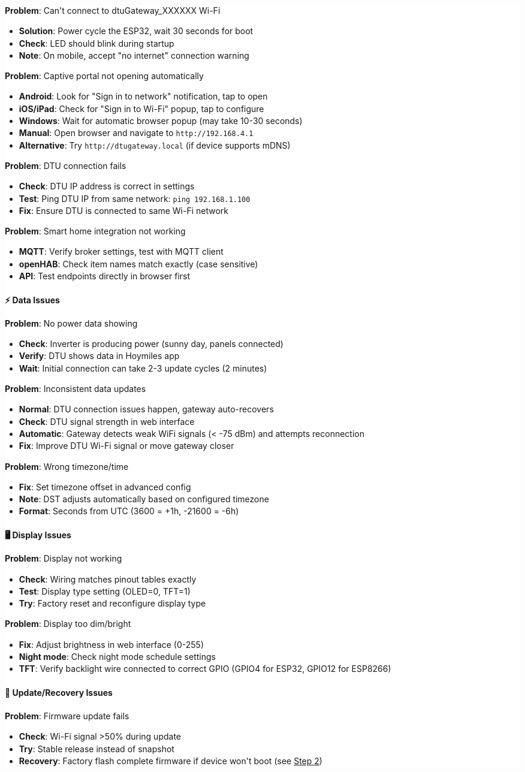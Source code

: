 **Problem**: Can't connect to dtuGateway_XXXXXX Wi-Fi
- **Solution**: Power cycle the ESP32, wait 30 seconds for boot
- **Check**: LED should blink during startup
- **Note**: On mobile, accept "no internet" connection warning

**Problem**: Captive portal not opening automatically
- **Android**: Look for "Sign in to network" notification, tap to open
- **iOS/iPad**: Check for "Sign in to Wi-Fi" popup, tap to configure
- **Windows**: Wait for automatic browser popup (may take 10-30 seconds)
- **Manual**: Open browser and navigate to `http://192.168.4.1`
- **Alternative**: Try `http://dtugateway.local` (if device supports mDNS)

**Problem**: DTU connection fails
- **Check**: DTU IP address is correct in settings
- **Test**: Ping DTU IP from same network: `ping 192.168.1.100`
- **Fix**: Ensure DTU is connected to same Wi-Fi network

**Problem**: Smart home integration not working
- **MQTT**: Verify broker settings, test with MQTT client
- **openHAB**: Check item names match exactly (case sensitive)
- **API**: Test endpoints directly in browser first

#### ⚡ **Data Issues**

**Problem**: No power data showing
- **Check**: Inverter is producing power (sunny day, panels connected)
- **Verify**: DTU shows data in Hoymiles app
- **Wait**: Initial connection can take 2-3 update cycles (2 minutes)

**Problem**: Inconsistent data updates
- **Normal**: DTU connection issues happen, gateway auto-recovers
- **Check**: DTU signal strength in web interface
- **Automatic**: Gateway detects weak WiFi signals (< -75 dBm) and attempts reconnection
- **Fix**: Improve DTU Wi-Fi signal or move gateway closer

**Problem**: Wrong timezone/time
- **Fix**: Set timezone offset in advanced config
- **Note**: DST adjusts automatically based on configured timezone
- **Format**: Seconds from UTC (3600 = +1h, -21600 = -6h)

#### 🖥️ **Display Issues**

**Problem**: Display not working
- **Check**: Wiring matches pinout tables exactly
- **Test**: Display type setting (OLED=0, TFT=1) 
- **Try**: Factory reset and reconfigure display type

**Problem**: Display too dim/bright
- **Fix**: Adjust brightness in web interface (0-255)
- **Night mode**: Check night mode schedule settings
- **TFT**: Verify backlight wire connected to correct GPIO (GPIO4 for ESP32, GPIO12 for ESP8266)

#### 🔄 **Update/Recovery Issues**

**Problem**: Firmware update fails
- **Check**: Wi-Fi signal >50% during update
- **Try**: Stable release instead of snapshot
- **Recovery**: Factory flash complete firmware if device won't boot (see [Step 2](#step-2-flash-your-esp32))
